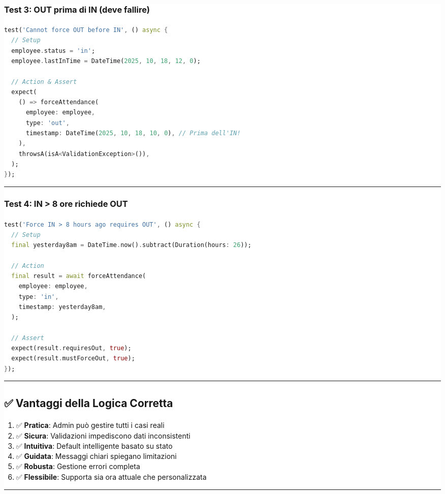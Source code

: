 
### **Test 3: OUT prima di IN (deve fallire)**
```dart
test('Cannot force OUT before IN', () async {
  // Setup
  employee.status = 'in';
  employee.lastInTime = DateTime(2025, 10, 18, 12, 0);
  
  // Action & Assert
  expect(
    () => forceAttendance(
      employee: employee,
      type: 'out',
      timestamp: DateTime(2025, 10, 18, 10, 0), // Prima dell'IN!
    ),
    throwsA(isA<ValidationException>()),
  );
});
```

---

### **Test 4: IN > 8 ore richiede OUT**
```dart
test('Force IN > 8 hours ago requires OUT', () async {
  // Setup
  final yesterday8am = DateTime.now().subtract(Duration(hours: 26));
  
  // Action
  final result = await forceAttendance(
    employee: employee,
    type: 'in',
    timestamp: yesterday8am,
  );
  
  // Assert
  expect(result.requiresOut, true);
  expect(result.mustForceOut, true);
});
```

---

## ✅ Vantaggi della Logica Corretta

1. ✅ **Pratica**: Admin può gestire tutti i casi reali
2. ✅ **Sicura**: Validazioni impediscono dati inconsistenti
3. ✅ **Intuitiva**: Default intelligente basato su stato
4. ✅ **Guidata**: Messaggi chiari spiegano limitazioni
5. ✅ **Robusta**: Gestione errori completa
6. ✅ **Flessibile**: Supporta sia ora attuale che personalizzata

---